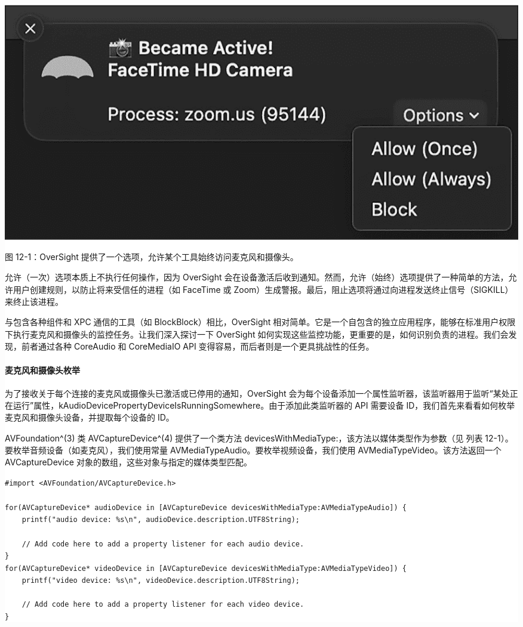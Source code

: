 ![](img/Figure12-1.jpg)

图 12-1：OverSight 提供了一个选项，允许某个工具始终访问麦克风和摄像头。

允许（一次）选项本质上不执行任何操作，因为 OverSight 会在设备激活后收到通知。然而，允许（始终）选项提供了一种简单的方法，允许用户创建规则，以防止将来受信任的进程（如 FaceTime 或 Zoom）生成警报。最后，阻止选项将通过向进程发送终止信号（SIGKILL）来终止该进程。

与包含各种组件和 XPC 通信的工具（如 BlockBlock）相比，OverSight 相对简单。它是一个自包含的独立应用程序，能够在标准用户权限下执行麦克风和摄像头的监控任务。让我们深入探讨一下 OverSight 如何实现这些监控功能，更重要的是，如何识别负责的进程。我们会发现，前者通过各种 CoreAudio 和 CoreMediaIO API 变得容易，而后者则是一个更具挑战性的任务。

#### 麦克风和摄像头枚举

为了接收关于每个连接的麦克风或摄像头已激活或已停用的通知，OverSight 会为每个设备添加一个属性监听器，该监听器用于监听“某处正在运行”属性，kAudioDevicePropertyDeviceIsRunningSomewhere。由于添加此类监听器的 API 需要设备 ID，我们首先来看看如何枚举麦克风和摄像头设备，并提取每个设备的 ID。

AVFoundation^(3) 类 AVCaptureDevice^(4) 提供了一个类方法 devicesWithMediaType:，该方法以媒体类型作为参数（见 列表 12-1）。要枚举音频设备（如麦克风），我们使用常量 AVMediaTypeAudio。要枚举视频设备，我们使用 AVMediaTypeVideo。该方法返回一个 AVCaptureDevice 对象的数组，这些对象与指定的媒体类型匹配。

```
#import <AVFoundation/AVCaptureDevice.h>

for(AVCaptureDevice* audioDevice in [AVCaptureDevice devicesWithMediaType:AVMediaTypeAudio]) {
    printf("audio device: %s\n", audioDevice.description.UTF8String);

    // Add code here to add a property listener for each audio device.
}
for(AVCaptureDevice* videoDevice in [AVCaptureDevice devicesWithMediaType:AVMediaTypeVideo]) {
    printf("video device: %s\n", videoDevice.description.UTF8String);

    // Add code here to add a property listener for each video device.
} 
```
